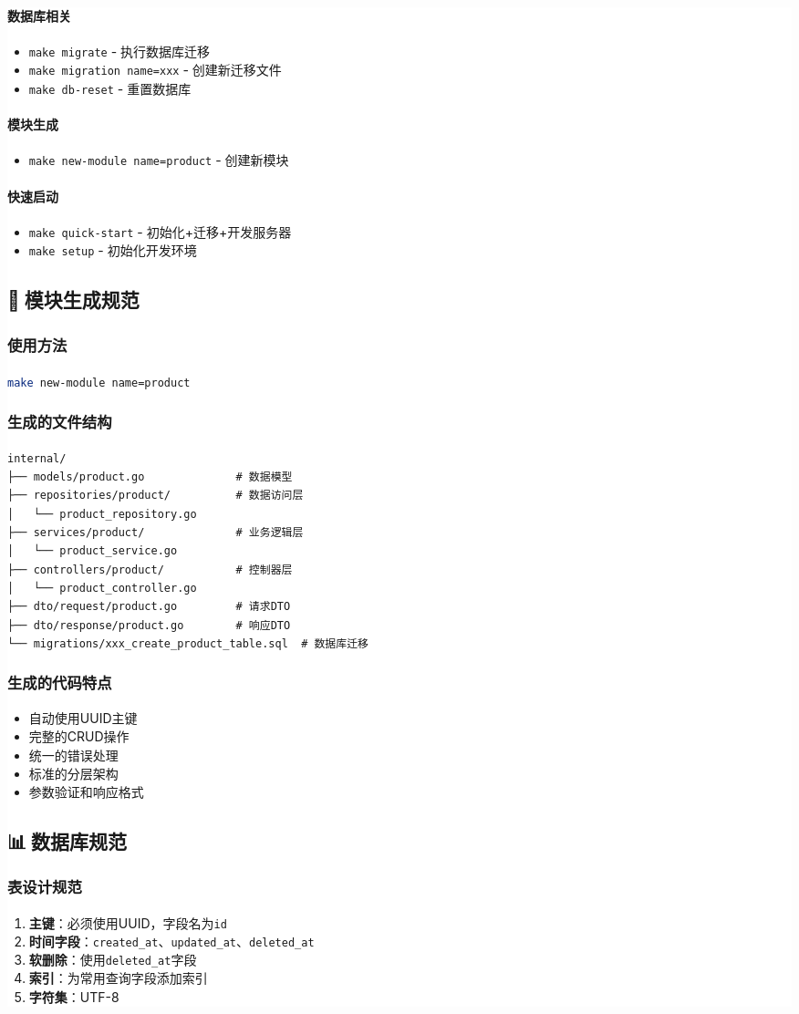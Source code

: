 #### 数据库相关
- `make migrate` - 执行数据库迁移
- `make migration name=xxx` - 创建新迁移文件
- `make db-reset` - 重置数据库

#### 模块生成
- `make new-module name=product` - 创建新模块

#### 快速启动
- `make quick-start` - 初始化+迁移+开发服务器
- `make setup` - 初始化开发环境

## 🚀 模块生成规范

### 使用方法
```bash
make new-module name=product
```

### 生成的文件结构
```
internal/
├── models/product.go              # 数据模型
├── repositories/product/          # 数据访问层
│   └── product_repository.go
├── services/product/              # 业务逻辑层
│   └── product_service.go
├── controllers/product/           # 控制器层
│   └── product_controller.go
├── dto/request/product.go         # 请求DTO
├── dto/response/product.go        # 响应DTO
└── migrations/xxx_create_product_table.sql  # 数据库迁移
```

### 生成的代码特点
- 自动使用UUID主键
- 完整的CRUD操作
- 统一的错误处理
- 标准的分层架构
- 参数验证和响应格式

## 📊 数据库规范

### 表设计规范
1. **主键**：必须使用UUID，字段名为`id`
2. **时间字段**：`created_at`、`updated_at`、`deleted_at`
3. **软删除**：使用`deleted_at`字段
4. **索引**：为常用查询字段添加索引
5. **字符集**：UTF-8
